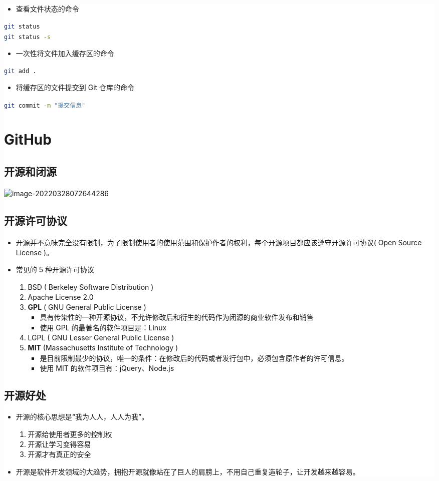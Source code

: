 - 查看文件状态的命令

```bash
git status 
git status -s
```

- 一次性将文件加入缓存区的命令

```bash
git add .
```

- 将缓存区的文件提交到 Git 仓库的命令

```bash
git commit -m "提交信息"
```



# GitHub

## 开源和闭源

![image-20220328072644286](http://zjp.hxkj.live/MDImage/Git/%e5%bc%80%e6%ba%90%e5%92%8c%e9%97%ad%e6%ba%90_2022-03-28_07-26-51.png)

## 开源许可协议

- 开源并不意味完全没有限制，为了限制使用者的使用范围和保护作者的权利，每个开源项目都应该遵守开源许可协议( Open Source License )。

 

- 常见的 5 种开源许可协议
  1. BSD ( Berkeley Software Distribution )
  2. Apache License 2.0
  3. **GPL** ( GNU General Public License )
     - 具有传染性的一种开源协议，不允许修改后和衍生的代码作为闭源的商业软件发布和销售
     - 使用 GPL 的最著名的软件项目是：Linux
  4. LGPL ( GNU Lesser General Public License )
  5. **MIT** (Massachusetts Institute of Technology )
     - 是目前限制最少的协议，唯一的条件：在修改后的代码或者发行包中，必须包含原作者的许可信息。
     - 使用 MIT 的软件项目有：jQuery、Node.js



## 开源好处

- 开源的核心思想是“我为人人，人人为我”。
  1. 开源给使用者更多的控制权
  2. 开源让学习变得容易
  3. 开源才有真正的安全



- 开源是软件开发领域的大趋势，拥抱开源就像站在了巨人的肩膀上，不用自己重复造轮子，让开发越来越容易。
